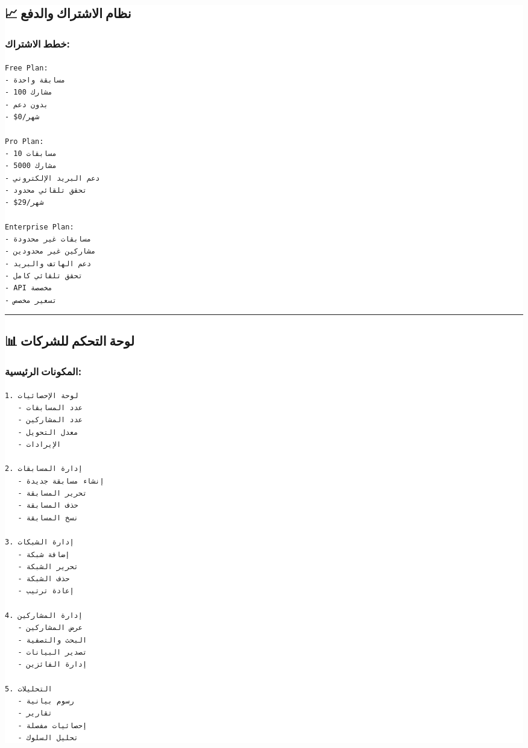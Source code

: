 ## 📈 نظام الاشتراك والدفع

### خطط الاشتراك:

```
Free Plan:
- مسابقة واحدة
- 100 مشارك
- بدون دعم
- $0/شهر

Pro Plan:
- 10 مسابقات
- 5000 مشارك
- دعم البريد الإلكتروني
- تحقق تلقائي محدود
- $29/شهر

Enterprise Plan:
- مسابقات غير محدودة
- مشاركين غير محدودين
- دعم الهاتف والبريد
- تحقق تلقائي كامل
- API مخصصة
- تسعير مخصص
```

---

## 📊 لوحة التحكم للشركات

### المكونات الرئيسية:

```
1. لوحة الإحصائيات
   - عدد المسابقات
   - عدد المشاركين
   - معدل التحويل
   - الإيرادات

2. إدارة المسابقات
   - إنشاء مسابقة جديدة
   - تحرير المسابقة
   - حذف المسابقة
   - نسخ المسابقة

3. إدارة الشبكات
   - إضافة شبكة
   - تحرير الشبكة
   - حذف الشبكة
   - إعادة ترتيب

4. إدارة المشاركين
   - عرض المشاركين
   - البحث والتصفية
   - تصدير البيانات
   - إدارة الفائزين

5. التحليلات
   - رسوم بيانية
   - تقارير
   - إحصائيات مفصلة
   - تحليل السلوك
```